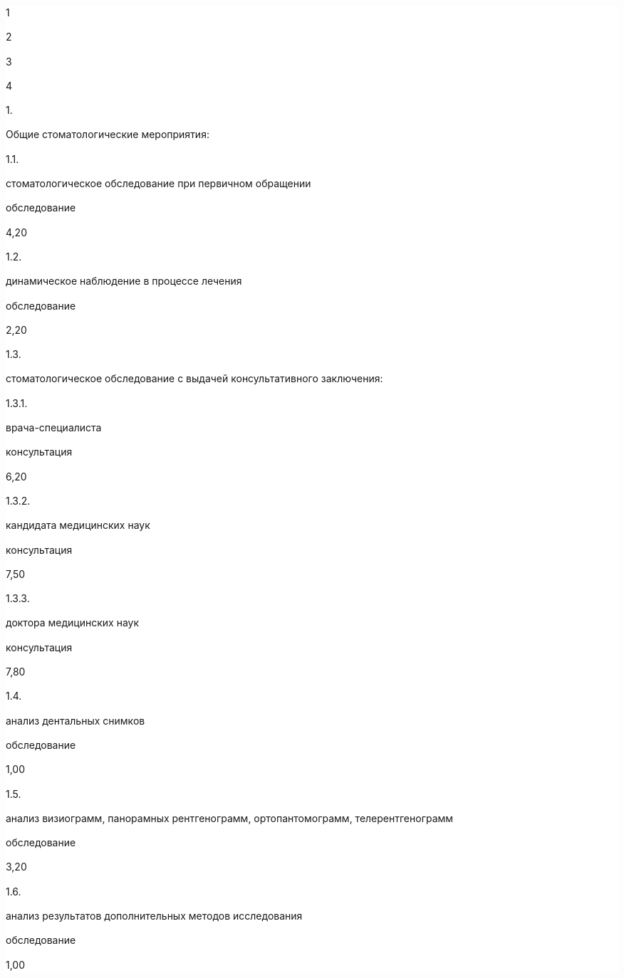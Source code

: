 <td><p>1</p></td>
<td><p>2</p></td>
<td><p>3</p></td>
<td><p>4</p></td>
</tr>
<tr>
<td><p>1.</p></td>
<td><p>Общие стоматологические мероприятия:</p></td>
<td><p></p></td>
<td><p></p></td>
</tr>
<tr>
<td><p>1.1.</p></td>
<td><p>стоматологическое обследование при первичном обращении</p></td>
<td><p>обследование</p></td>
<td><p>4,20</p></td>
</tr>
<tr>
<td><p>1.2.</p></td>
<td><p>динамическое наблюдение в процессе лечения</p></td>
<td><p>обследование</p></td>
<td><p>2,20</p></td>
</tr>
<tr>
<td><p>1.3.</p></td>
<td><p>стоматологическое обследование с выдачей консультативного заключения:</p></td>
<td><p></p></td>
<td><p></p></td>
</tr>
<tr>
<td><p>1.3.1.</p></td>
<td><p>врача-специалиста</p></td>
<td><p>консультация</p></td>
<td><p>6,20</p></td>
</tr>
<tr>
<td><p>1.3.2.</p></td>
<td><p>кандидата медицинских наук</p></td>
<td><p>консультация</p></td>
<td><p>7,50</p></td>
</tr>
<tr>
<td><p>1.3.3.</p></td>
<td><p>доктора медицинских наук</p></td>
<td><p>консультация</p></td>
<td><p>7,80</p></td>
</tr>
<tr>
<td><p>1.4.</p></td>
<td><p>анализ дентальных снимков</p></td>
<td><p>обследование</p></td>
<td><p>1,00</p></td>
</tr>
<tr>
<td><p>1.5.</p></td>
<td><p>анализ визиограмм, панорамных рентгенограмм, ортопантомограмм, телерентгенограмм </p></td>
<td><p>обследование</p></td>
<td><p>3,20</p></td>
</tr>
<tr>
<td><p>1.6.</p></td>
<td><p>анализ результатов дополнительных методов исследования </p></td>
<td><p>обследование</p></td>
<td><p>1,00</p></td>